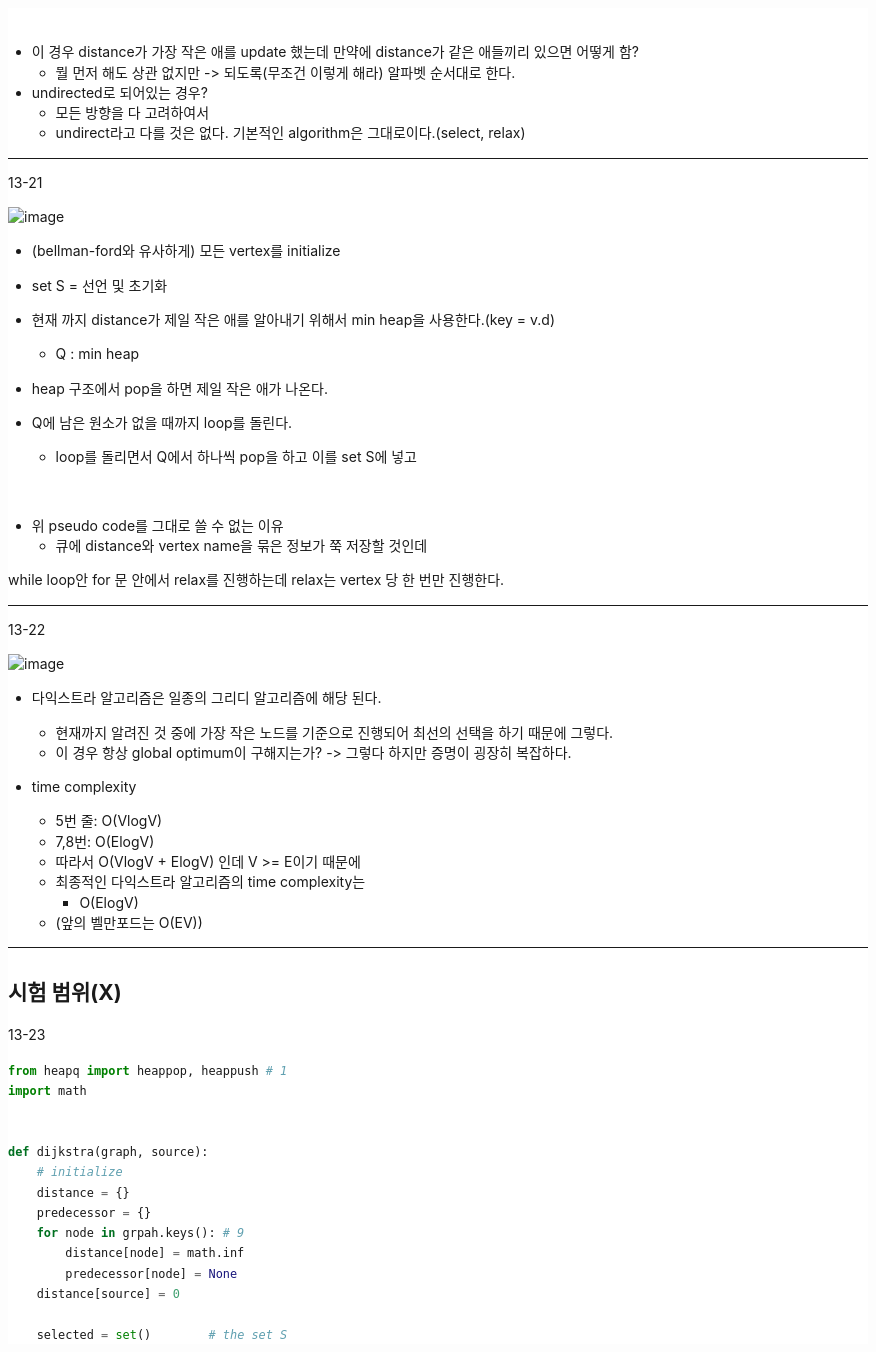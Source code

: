 <br>

- 이 경우 distance가 가장 작은 애를 update 했는데 만약에 distance가 같은 애들끼리 있으면 어떻게 함?
  - 뭘 먼저 해도 상관 없지만 -> 되도록(무조건 이렇게 해라) 알파벳 순서대로 한다.
- undirected로 되어있는 경우?
  - 모든 방향을 다 고려하여서
  - undirect라고 다를 것은 없다. 기본적인 algorithm은 그대로이다.(select, relax)

---

13-21

![image](https://user-images.githubusercontent.com/79521972/170179529-5d54aa9f-299c-42ba-800d-1f392bd27683.png)

- (bellman-ford와 유사하게) 모든 vertex를 initialize

- set S = 선언 및 초기화
- 현재 까지 distance가 제일 작은 애를 알아내기 위해서 min heap을 사용한다.(key = v.d)
  - Q : min heap
- heap 구조에서 pop을 하면 제일 작은 애가 나온다.
- Q에 남은 원소가 없을 때까지 loop를 돌린다.
  - loop를 돌리면서 Q에서 하나씩 pop을 하고 이를 set S에 넣고 

<br>

- 위 pseudo code를 그대로 쓸 수 없는 이유
  - 큐에 distance와 vertex name을 묶은 정보가 쭉 저장할 것인데

while loop안 for 문 안에서 relax를 진행하는데 relax는 vertex 당 한 번만 진행한다.

---

13-22

![image](https://user-images.githubusercontent.com/79521972/170179561-e858130c-3d9b-421b-bf6b-31dbb9615c50.png)

- 다익스트라 알고리즘은 일종의 그리디 알고리즘에 해당 된다.
  - 현재까지 알려진 것 중에 가장 작은 노드를 기준으로 진행되어 최선의 선택을 하기 때문에 그렇다.
  - 이 경우 항상 global optimum이 구해지는가? -> 그렇다 하지만 증명이 굉장히 복잡하다.

- time complexity
  - 5번 줄: O(VlogV)
  - 7,8번: O(ElogV)
  - 따라서 O(VlogV + ElogV) 인데 V >= E이기 때문에 
  - 최종적인 다익스트라 알고리즘의 time complexity는
    - O(ElogV)
  - (앞의 벨만포드는 O(EV))

---

## 시험 범위(X)

13-23

```python
from heapq import heappop, heappush # 1
import math


def dijkstra(graph, source):
    # initialize
    distance = {}
    predecessor = {}
    for node in grpah.keys(): # 9
        distance[node] = math.inf
        predecessor[node] = None
    distance[source] = 0
    
    selected = set()		# the set S
```